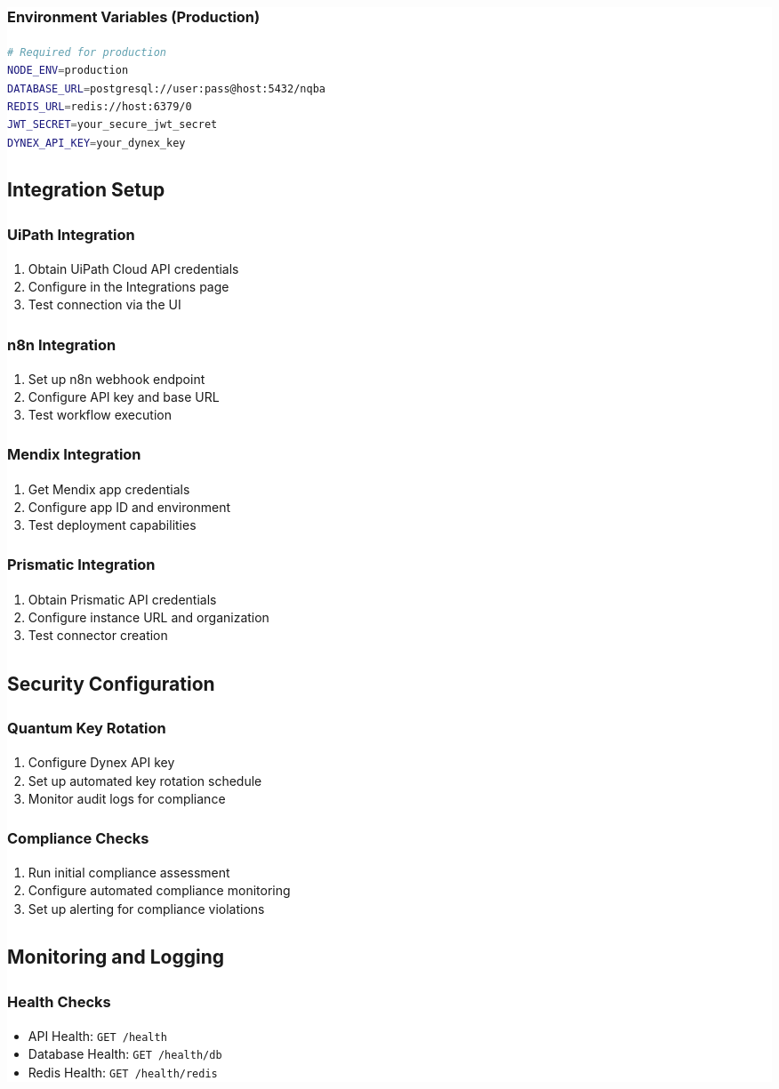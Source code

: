### Environment Variables (Production)
```bash
# Required for production
NODE_ENV=production
DATABASE_URL=postgresql://user:pass@host:5432/nqba
REDIS_URL=redis://host:6379/0
JWT_SECRET=your_secure_jwt_secret
DYNEX_API_KEY=your_dynex_key
```

## Integration Setup

### UiPath Integration
1. Obtain UiPath Cloud API credentials
2. Configure in the Integrations page
3. Test connection via the UI

### n8n Integration
1. Set up n8n webhook endpoint
2. Configure API key and base URL
3. Test workflow execution

### Mendix Integration
1. Get Mendix app credentials
2. Configure app ID and environment
3. Test deployment capabilities

### Prismatic Integration
1. Obtain Prismatic API credentials
2. Configure instance URL and organization
3. Test connector creation

## Security Configuration

### Quantum Key Rotation
1. Configure Dynex API key
2. Set up automated key rotation schedule
3. Monitor audit logs for compliance

### Compliance Checks
1. Run initial compliance assessment
2. Configure automated compliance monitoring
3. Set up alerting for compliance violations

## Monitoring and Logging

### Health Checks
- API Health: `GET /health`
- Database Health: `GET /health/db`
- Redis Health: `GET /health/redis`
